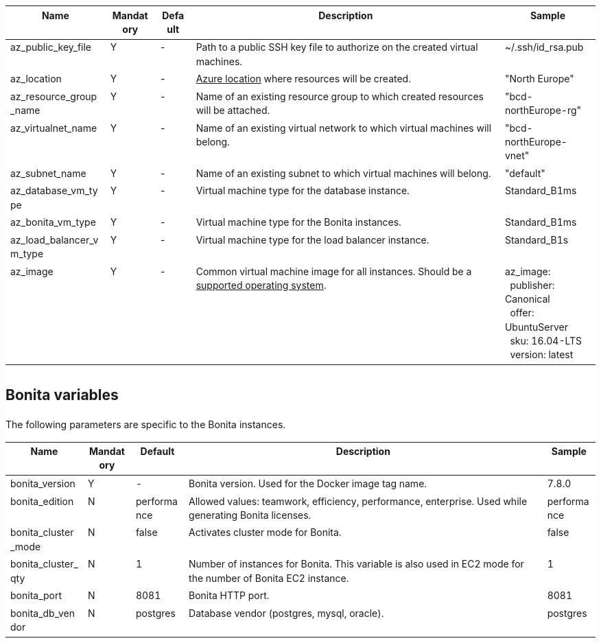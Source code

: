 | Name                     | Mandatory | Default | Description                                                                                                                  | Sample                                                                                                                                        |
|--------------------------|-----------|---------|------------------------------------------------------------------------------------------------------------------------------|-----------------------------------------------------------------------------------------------------------------------------------------------|
| az_public_key_file       | Y         | -       | Path to a public SSH key file to authorize on the created virtual machines.                                                  | ~/.ssh/id_rsa.pub                                                                                                                             |
| az_location              | Y         | -       | [Azure location](https://azure.microsoft.com/en-us/global-infrastructure/locations/) where resources will be created.        | "North Europe"                                                                                                                                |
| az_resource_group_name   | Y         | -       | Name of an existing resource group to which created resources will be attached.                                              | "bcd-northEurope-rg"                                                                                                                          |
| az_virtualnet_name       | Y         | -       | Name of an existing virtual network to which virtual machines will belong.                                                   | "bcd-northEurope-vnet"                                                                                                                        |
| az_subnet_name           | Y         | -       | Name of an existing subnet to which virtual machines will belong.                                                            | "default"                                                                                                                                     |
| az_database_vm_type      | Y         | -       | Virtual machine type for the database instance.                                                                              | Standard_B1ms                                                                                                                                 |
| az_bonita_vm_type        | Y         | -       | Virtual machine type for the Bonita instances.                                                                               | Standard_B1ms                                                                                                                                 |
| az_load_balancer_vm_type | Y         | -       | Virtual machine type for the load balancer instance.                                                                         | Standard_B1s                                                                                                                                  |
| az_image                 | Y         | -       | Common virtual machine image for all instances. Should be a [supported operating system](requirements-and-compatibility.md). | az_image:<br>&nbsp;&nbsp;publisher: Canonical<br>&nbsp;&nbsp;offer: UbuntuServer<br>&nbsp;&nbsp;sku: 16.04-LTS<br>&nbsp;&nbsp;version: latest |


## Bonita variables

The following parameters are specific to the Bonita instances.

| Name                            | Mandatory | Default          | Description                                                                                                                                          | Sample                                            |
|---------------------------------|-----------|------------------|------------------------------------------------------------------------------------------------------------------------------------------------------|---------------------------------------------------|
| bonita_version                  | Y         | -                | Bonita version. Used for the Docker image tag name.                                                                                                  | 7.8.0                                             |
| bonita_edition                  | N         | performance      | Allowed values: teamwork, efficiency, performance, enterprise. Used while generating Bonita licenses.                                                | performance                                       |
| bonita_cluster_mode             | N         | false            | Activates cluster mode for Bonita.                                                                                                                   | false                                             |
| bonita_cluster_qty              | N         | 1                | Number of instances for Bonita. This variable is also used in EC2 mode for the number of Bonita EC2 instance.                                        | 1                                                 |
| bonita_port                     | N         | 8081             | Bonita HTTP port.                                                                                                                                    | 8081                                              |
| bonita_db_vendor                | N         | postgres         | Database vendor (postgres, mysql, oracle).                                                                                                           | postgres                                          |